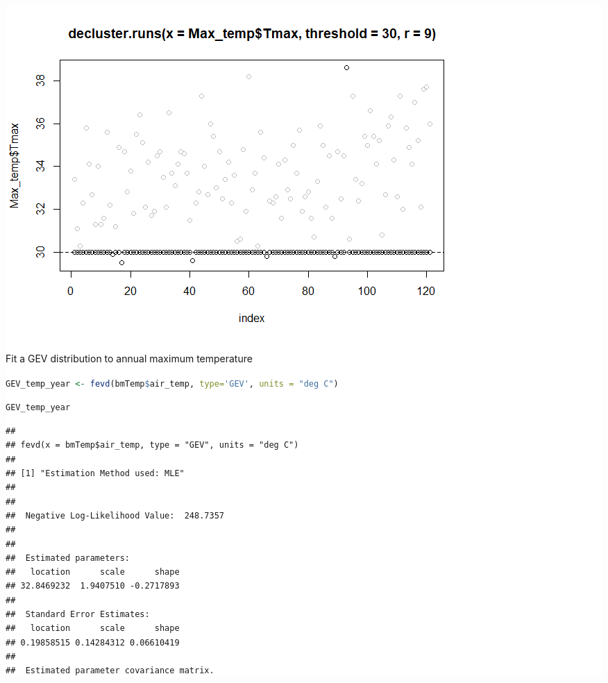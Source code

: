 ![](5.1-EVA_Extreme_Values_files/figure-gfm/unnamed-chunk-74-1.png)

Fit a GEV distribution to annual maximum temperature

``` r
GEV_temp_year <- fevd(bmTemp$air_temp, type='GEV', units = "deg C")
```

``` r
GEV_temp_year
```

    ## 
    ## fevd(x = bmTemp$air_temp, type = "GEV", units = "deg C")
    ## 
    ## [1] "Estimation Method used: MLE"
    ## 
    ## 
    ##  Negative Log-Likelihood Value:  248.7357 
    ## 
    ## 
    ##  Estimated parameters:
    ##   location      scale      shape 
    ## 32.8469232  1.9407510 -0.2717893 
    ## 
    ##  Standard Error Estimates:
    ##   location      scale      shape 
    ## 0.19858515 0.14284312 0.06610419 
    ## 
    ##  Estimated parameter covariance matrix.